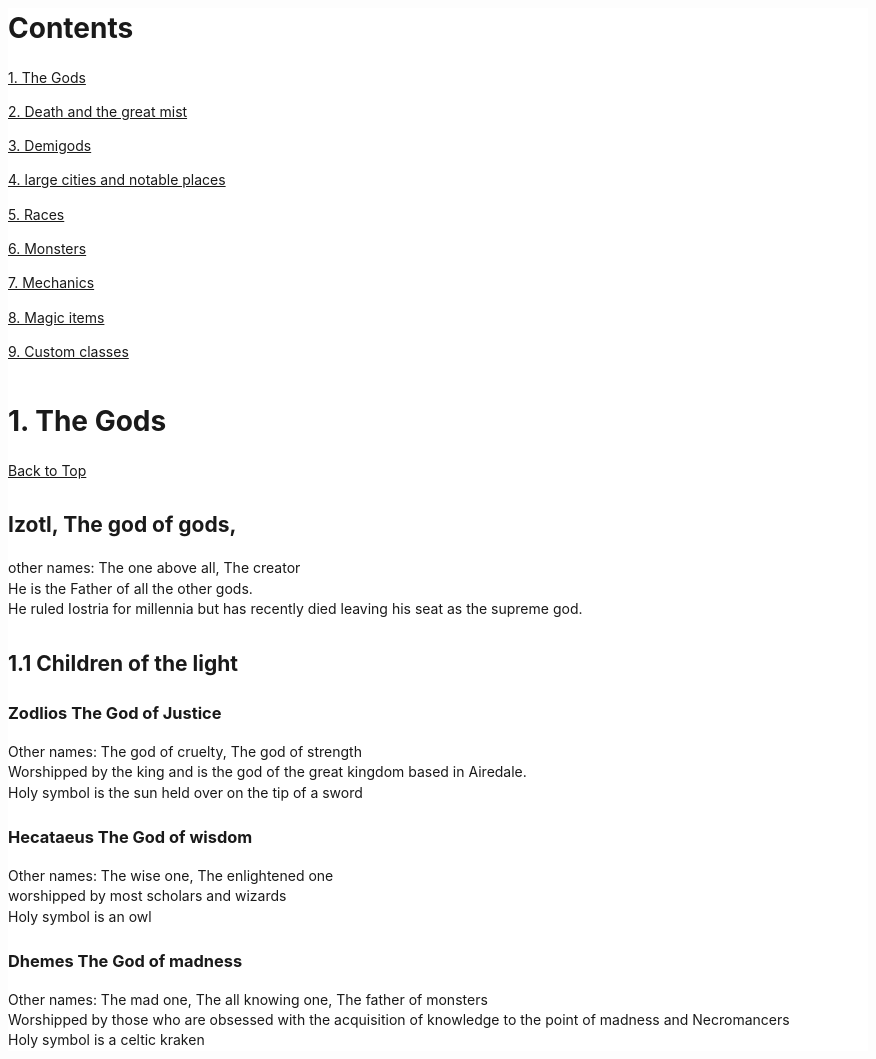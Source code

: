 <a name="contents"/>

# Contents
[1. The Gods](#gods)

[2. Death and the great mist](#death)

[3. Demigods](#demigods)

[4. large cities and notable places](#cities)

[5. Races](#races)

[6. Monsters](#monsters)

[7. Mechanics](#mechanics)

[8. Magic items](#magic-items)

[9. Custom classes](#custom-classes)



<a name="gods"/>

# 1. The Gods
[Back to Top](#contents) 


## Izotl, The god of gods, 
other names: The one above all, The creator  
He is the Father of all the other gods.  
He ruled Iostria for millennia but has recently died leaving his seat as the supreme god.

## 1.1 Children of the light

### Zodlios The God of Justice 
Other names: The god of cruelty, The god of strength  
Worshipped by the king and is the god of the great kingdom based in Airedale.  
Holy symbol is the sun held over on the tip of a sword

### Hecataeus  The God of wisdom
Other names: The wise one, The enlightened one  
worshipped by most scholars and wizards  
Holy symbol is an owl

### Dhemes The God of madness 
Other names: The mad one, The all knowing one, The father of monsters  
Worshipped by those who are obsessed with the acquisition of knowledge to the point of madness and Necromancers  
Holy symbol is a celtic kraken

